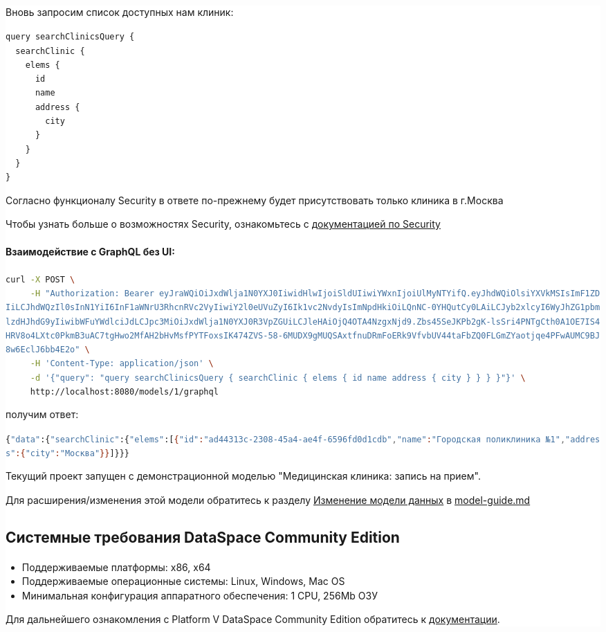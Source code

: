 Вновь запросим список доступных нам клиник:

```
query searchClinicsQuery {
  searchClinic {
    elems {
      id
      name
      address {
        city
      }
    }
  }
}
```

Согласно функционалу Security в ответе по-прежнему будет присутствовать только клиника в г.Москва

Чтобы узнать больше о возможностях Security, ознакомьтесь с [документацией по Security](documentation/security.md)

#### Взаимодействие с GraphQL без UI:



```bash
curl -X POST \
     -H "Authorization: Bearer eyJraWQiOiJxdWlja1N0YXJ0IiwidHlwIjoiSldUIiwiYWxnIjoiUlMyNTYifQ.eyJhdWQiOlsiYXVkMSIsImF1ZDIiLCJhdWQzIl0sInN1YiI6InF1aWNrU3RhcnRVc2VyIiwiY2l0eUVuZyI6Ik1vc2NvdyIsImNpdHkiOiLQnNC-0YHQutCy0LAiLCJyb2xlcyI6WyJhZG1pbmlzdHJhdG9yIiwibWFuYWdlciJdLCJpc3MiOiJxdWlja1N0YXJ0R3VpZGUiLCJleHAiOjQ4OTA4NzgxNjd9.Zbs45SeJKPb2gK-lsSri4PNTgCth0A1OE7IS4HRV8o4LXtc0PkmB3uAC7tgHwo2MfAH2bHvMsfPYTFoxsIK474ZVS-58-6MUDX9gMUQSAxtfnuDRmFoERk9VfvbUV44taFbZQ0FLGmZYaotjqe4PFwAUMC9BJ8w6EclJ6bb4E2o" \
     -H 'Content-Type: application/json' \
     -d '{"query": "query searchClinicsQuery { searchClinic { elems { id name address { city } } } }"}' \
     http://localhost:8080/models/1/graphql
```
получим ответ:

```bash
{"data":{"searchClinic":{"elems":[{"id":"ad44313c-2308-45a4-ae4f-6596fd0d1cdb","name":"Городская поликлиника №1","address":{"city":"Москва"}}]}}}
```


Текущий проект запущен с демонстрационной моделью "Медицинская клиника: запись на прием".

Для расширения/изменения этой модели обратитесь к разделу [Изменение модели данных](./documentation/model-guide.md) в [model-guide.md](./documentation/model-guide.md)



## Системные требования DataSpace Community Edition
* Поддерживаемые платформы: x86, x64
* Поддерживаемые операционные системы: Linux, Windows, Mac OS
* Минимальная конфигурация аппаратного обеспечения: 1 CPU, 256Mb ОЗУ

Для дальнейшего ознакомления с Platform V DataSpace Community Edition обратитесь к [документации](documentation).<br>
